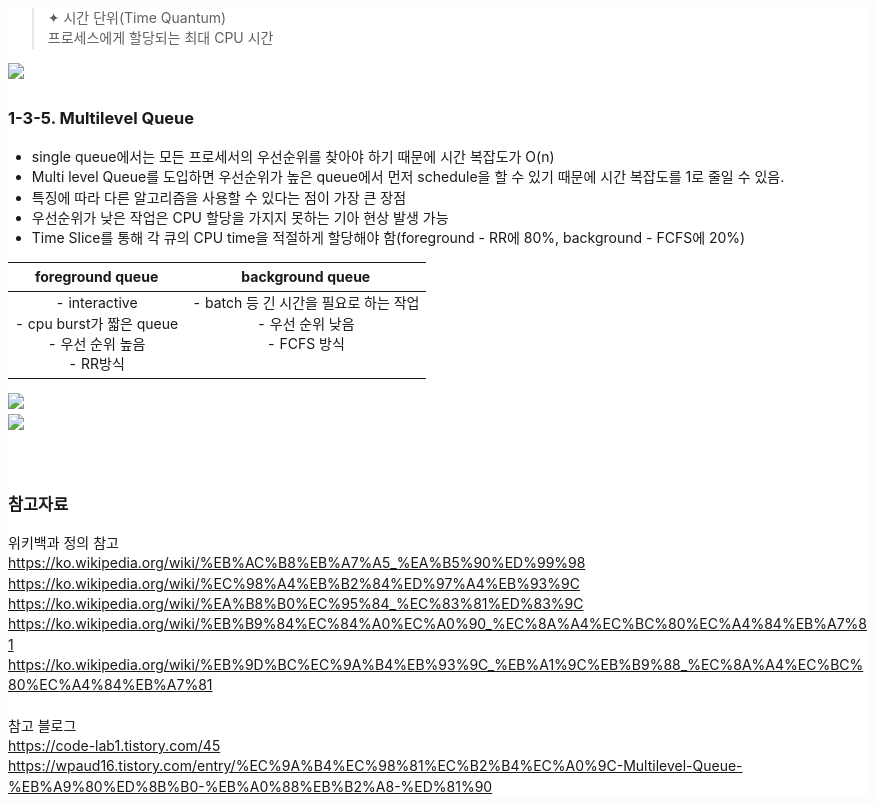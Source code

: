 > ✦ 시간 단위(Time Quantum)<br/>
> 프로세스에게 할당되는 최대 CPU 시간

<image src="https://velog.velcdn.com/images/miniso/post/b55cdcf1-dc1b-4138-814e-03a571cbd00b/image.jpg" width="600px">

<br/>

### 1-3-5. Multilevel Queue 
- single queue에서는 모든 프로세서의 우선순위를 찾아야 하기 때문에 시간 복잡도가 O(n)
- Multi level Queue를 도입하면 우선순위가 높은 queue에서 먼저 schedule을 할 수 있기 때문에 시간 복잡도를 1로 줄일 수 있음.
- 특징에 따라 다른 알고리즘을 사용할 수 있다는 점이 가장 큰 장점
- 우선순위가 낮은 작업은 CPU 할당을 가지지 못하는 기아 현상 발생 가능 
- Time Slice를 통해 각 큐의 CPU time을 적절하게 할당해야 함(foreground - RR에 80%, background - FCFS에 20%)

|foreground queue|background queue|
|:-:|:-:|
| - interactive<br/>- cpu burst가 짧은 queue<br/>- 우선 순위 높음 <br/> - RR방식|- batch 등 긴 시간을 필요로 하는 작업<br/>- 우선 순위 낮음 <br/>- FCFS 방식|

<image src="https://img1.daumcdn.net/thumb/R1280x0/?scode=mtistory2&fname=https%3A%2F%2Fblog.kakaocdn.net%2Fdn%2Fbdqr7e%2FbtrzaWqfAzs%2FO8Kxbw2DO1GrBcOLf3aV0k%2Fimg.png" width="300px"/><br/>
<image src="https://img1.daumcdn.net/thumb/R1280x0/?scode=mtistory2&fname=https%3A%2F%2Fblog.kakaocdn.net%2Fdn%2FbiU9IP%2FbtrzbeLCWaa%2FHFZ7PP68kEWbwH9N5hqKi1%2Fimg.png" width="500px"/><br/>

<br/>

### 참고자료 
위키백과 정의 참고<br/>
https://ko.wikipedia.org/wiki/%EB%AC%B8%EB%A7%A5_%EA%B5%90%ED%99%98 <br/>
https://ko.wikipedia.org/wiki/%EC%98%A4%EB%B2%84%ED%97%A4%EB%93%9C<br/>
https://ko.wikipedia.org/wiki/%EA%B8%B0%EC%95%84_%EC%83%81%ED%83%9C<br/>
https://ko.wikipedia.org/wiki/%EB%B9%84%EC%84%A0%EC%A0%90_%EC%8A%A4%EC%BC%80%EC%A4%84%EB%A7%81<br/>
https://ko.wikipedia.org/wiki/%EB%9D%BC%EC%9A%B4%EB%93%9C_%EB%A1%9C%EB%B9%88_%EC%8A%A4%EC%BC%80%EC%A4%84%EB%A7%81<br/><br/>
참고 블로그<br/>
https://code-lab1.tistory.com/45<br/>
https://wpaud16.tistory.com/entry/%EC%9A%B4%EC%98%81%EC%B2%B4%EC%A0%9C-Multilevel-Queue-%EB%A9%80%ED%8B%B0-%EB%A0%88%EB%B2%A8-%ED%81%90<br/>